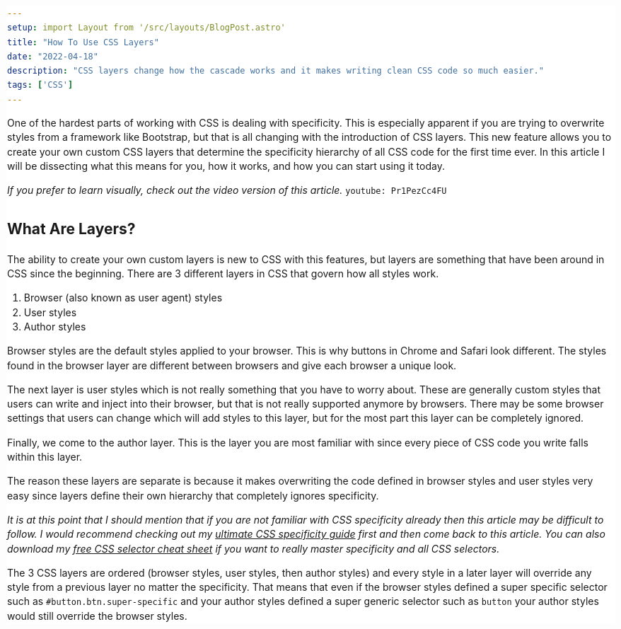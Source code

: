 ```yaml
---
setup: import Layout from '/src/layouts/BlogPost.astro'
title: "How To Use CSS Layers"
date: "2022-04-18"
description: "CSS layers change how the cascade works and it makes writing clean CSS code so much easier."
tags: ['CSS']
---
```


One of the hardest parts of working with CSS is dealing with specificity. This is especially apparent if you are trying to overwrite styles from a framework like Bootstrap, but that is all changing with the introduction of CSS layers. This new feature allows you to create your own custom CSS layers that determine the specificity hierarchy of all CSS code for the first time ever. In this article I will be dissecting what this means for you, how it works, and how you can start using it today.

*If you prefer to learn visually, check out the video version of this article.*
`youtube: Pr1PezCc4FU`

## What Are Layers?

The ability to create your own custom layers is new to CSS with this features, but layers are something that have been around in CSS since the beginning. There are 3 different layers in CSS that govern how all styles work.

1. Browser (also known as user agent) styles
2. User styles
3. Author styles

Browser styles are the default styles applied to your browser. This is why buttons in Chrome and Safari look different. The styles found in the browser layer are different between browsers and give each browser a unique look.

The next layer is user styles which is not really something that you have to worry about. These are generally custom styles that users can write and inject into their browser, but that is not really supported anymore by browsers. There may be some browser settings that users can change which will add styles to this layer, but for the most part this layer can be completely ignored.

Finally, we come to the author layer. This is the layer you are most familiar with since every piece of CSS code you write falls within this layer.

The reason these layers are separate is because it makes overwriting the code defined in browser styles and user styles very easy since layers define their own hierarchy that completely ignores specificity.

*It is at this point that I should mention that if you are not familiar with CSS specificity already then this article may be difficult to follow. I would recommend checking out my [ultimate CSS specificity guide](/2020-02/css-specificity) first and then come back to this article. You can also download my [free CSS selector cheat sheet](https://webdevsimplified.com/specificity-cheat-sheet.html) if you want to really master specificity and all CSS selectors.*

The 3 CSS layers are ordered (browser styles, user styles, then author styles) and every style in a later layer will override any style from a previous layer no matter the specificity. That means that even if the browser styles defined a super specific selector such as `#button.btn.super-specific` and your author styles defined a super generic selector such as `button` your author styles would still override the browser styles.
